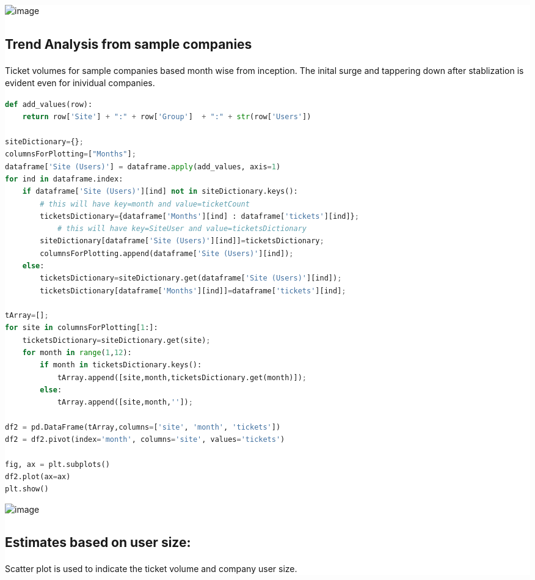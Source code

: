 
    
![image](https://github.com/nuneskris/nuneskris.github.io/assets/82786764/c48442ef-cae7-40ba-af37-ce05f3bca462)

    


## Trend Analysis from sample companies
Ticket volumes for sample companies based month wise from inception.
The inital surge and tappering down after stablization is evident even for inividual companies.


```python
def add_values(row):
    return row['Site'] + ":" + row['Group']  + ":" + str(row['Users'])

siteDictionary={};
columnsForPlotting=["Months"];
dataframe['Site (Users)'] = dataframe.apply(add_values, axis=1)
for ind in dataframe.index:
    if dataframe['Site (Users)'][ind] not in siteDictionary.keys():
        # this will have key=month and value=ticketCount
        ticketsDictionary={dataframe['Months'][ind] : dataframe['tickets'][ind]};
            # this will have key=SiteUser and value=ticketsDictionary
        siteDictionary[dataframe['Site (Users)'][ind]]=ticketsDictionary;
        columnsForPlotting.append(dataframe['Site (Users)'][ind]);
    else:
        ticketsDictionary=siteDictionary.get(dataframe['Site (Users)'][ind]);
        ticketsDictionary[dataframe['Months'][ind]]=dataframe['tickets'][ind];
    
tArray=[];
for site in columnsForPlotting[1:]:
    ticketsDictionary=siteDictionary.get(site);
    for month in range(1,12):
        if month in ticketsDictionary.keys():
            tArray.append([site,month,ticketsDictionary.get(month)]);
        else:
            tArray.append([site,month,'']);

df2 = pd.DataFrame(tArray,columns=['site', 'month', 'tickets'])
df2 = df2.pivot(index='month', columns='site', values='tickets')

fig, ax = plt.subplots()
df2.plot(ax=ax)
plt.show()
```


    
![image](https://github.com/nuneskris/nuneskris.github.io/assets/82786764/9821ce78-e4f4-4e21-a672-232db8c460ab)

    


## Estimates based on user size:
Scatter plot is used to indicate the ticket volume and company user size. 
